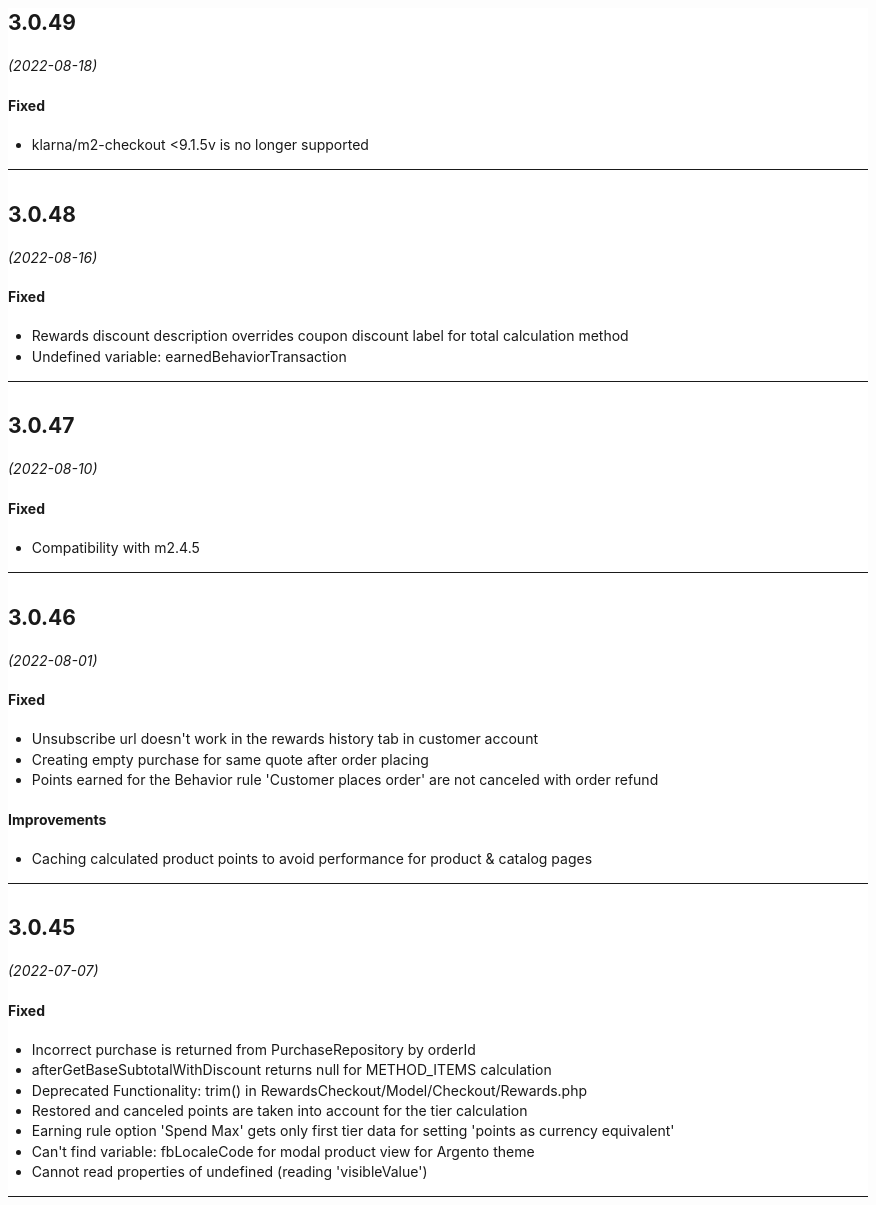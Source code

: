 
## 3.0.49
*(2022-08-18)*

#### Fixed
* klarna/m2-checkout <9.1.5v is no longer supported

---

## 3.0.48
*(2022-08-16)*

#### Fixed
* Rewards discount description overrides coupon discount label for total calculation method
* Undefined variable: earnedBehaviorTransaction 

---

## 3.0.47
*(2022-08-10)*

#### Fixed
* Compatibility with m2.4.5

---

## 3.0.46
*(2022-08-01)*

#### Fixed
* Unsubscribe url doesn't work in the rewards history tab in customer account
* Creating empty purchase for same quote after order placing
* Points earned for the Behavior rule 'Customer places order' are not canceled with order refund

#### Improvements
* Caching calculated product points to avoid performance for product & catalog pages

---

## 3.0.45
*(2022-07-07)*

#### Fixed
* Incorrect purchase is returned from PurchaseRepository by orderId
* afterGetBaseSubtotalWithDiscount returns null for METHOD_ITEMS calculation
* Deprecated Functionality: trim() in RewardsCheckout/Model/Checkout/Rewards.php
* Restored and canceled points are taken into account for the tier calculation
* Earning rule option 'Spend Max' gets only first tier data for setting 'points as currency equivalent'
* Can't find variable: fbLocaleCode for modal product view for Argento theme
* Cannot read properties of undefined (reading 'visibleValue')

---
